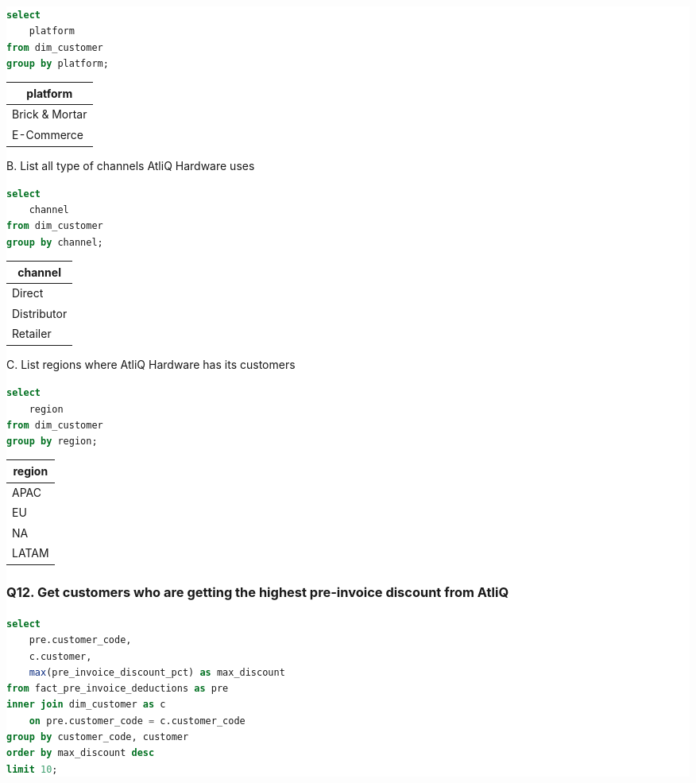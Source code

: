 ```SQL
select
    platform
from dim_customer
group by platform;
```

| platform       |
| -------------- |
| Brick & Mortar |
| E-Commerce     |

B. List all type of channels AtliQ Hardware uses

```SQL
select
    channel
from dim_customer
group by channel;
```

| channel     |
| ----------- |
| Direct      |
| Distributor |
| Retailer    |

C. List regions where AtliQ Hardware has its customers

```SQL
select
    region
from dim_customer
group by region;
```

| region |
| ------ |
| APAC   |
| EU     |
| NA     |
| LATAM  |

### Q12. Get customers who are getting the highest pre-invoice discount from AtliQ

```SQL
select
    pre.customer_code,
    c.customer,
    max(pre_invoice_discount_pct) as max_discount
from fact_pre_invoice_deductions as pre
inner join dim_customer as c
    on pre.customer_code = c.customer_code
group by customer_code, customer
order by max_discount desc
limit 10;
```
